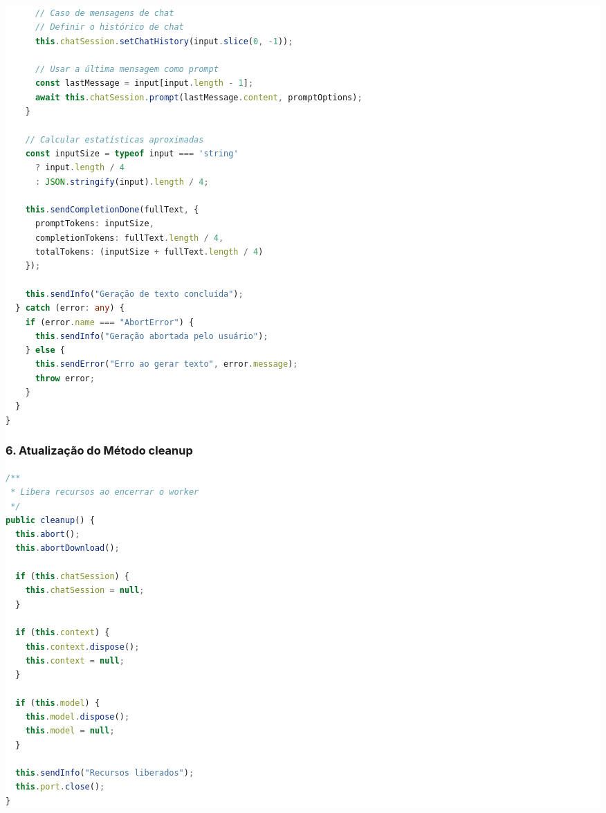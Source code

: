 ```typescript
      // Caso de mensagens de chat
      // Definir o histórico de chat
      this.chatSession.setChatHistory(input.slice(0, -1));

      // Usar a última mensagem como prompt
      const lastMessage = input[input.length - 1];
      await this.chatSession.prompt(lastMessage.content, promptOptions);
    }

    // Calcular estatísticas aproximadas
    const inputSize = typeof input === 'string'
      ? input.length / 4
      : JSON.stringify(input).length / 4;

    this.sendCompletionDone(fullText, {
      promptTokens: inputSize,
      completionTokens: fullText.length / 4,
      totalTokens: (inputSize + fullText.length / 4)
    });

    this.sendInfo("Geração de texto concluída");
  } catch (error: any) {
    if (error.name === "AbortError") {
      this.sendInfo("Geração abortada pelo usuário");
    } else {
      this.sendError("Erro ao gerar texto", error.message);
      throw error;
    }
  }
}
```

### 6. Atualização do Método cleanup

```typescript
/**
 * Libera recursos ao encerrar o worker
 */
public cleanup() {
  this.abort();
  this.abortDownload();

  if (this.chatSession) {
    this.chatSession = null;
  }

  if (this.context) {
    this.context.dispose();
    this.context = null;
  }

  if (this.model) {
    this.model.dispose();
    this.model = null;
  }

  this.sendInfo("Recursos liberados");
  this.port.close();
}
```
